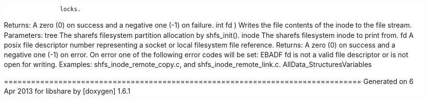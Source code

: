                     locks.
  Returns:
      A zero (0) on success and a negative one (-1) on failure.
                       int          fd
                     )
Writes the file contents of the inode to the file stream.
  Parameters:
       tree  The sharefs filesystem partition allocation by shfs_init().
       inode The sharefs filesystem inode to print from.
       fd    A posix file descriptor number representing a socket or local
             filesystem file reference.
  Returns:
      A zero (0) on success and a negative one (-1) on error. On error one of
      the following error codes will be set: EBADF fd is not a valid file
      descriptor or is not open for writing.
  Examples:
      shfs_inode_remote_copy.c, and shfs_inode_remote_link.c.
AllData_StructuresVariables

===============================================================================
     Generated on 6 Apr 2013 for libshare by [doxygen] 1.6.1
</pre>
